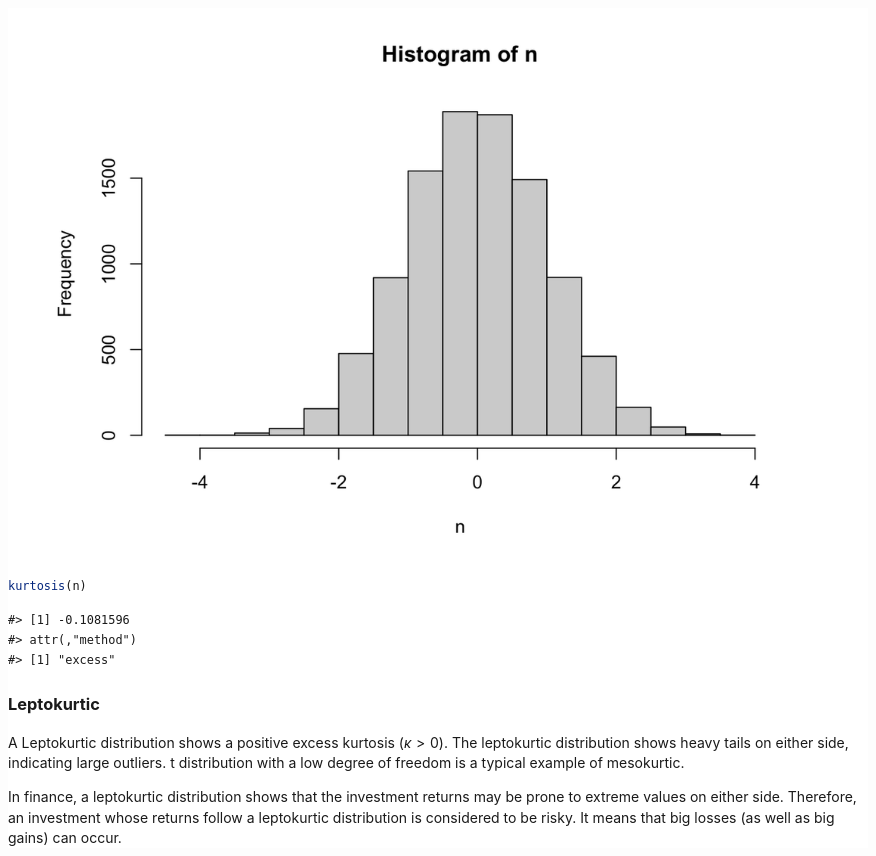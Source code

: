 <img src="01-intro_files/figure-html/unnamed-chunk-16-1.png" width="90%" style="display: block; margin: auto;" />

```r
kurtosis(n)
```

```
#> [1] -0.1081596
#> attr(,"method")
#> [1] "excess"
```

### Leptokurtic

A Leptokurtic distribution shows a positive excess kurtosis $(\kappa > 0)$. The leptokurtic distribution shows heavy tails on either side, indicating large outliers. t distribution with a low degree of freedom is a typical example of mesokurtic.

In finance, a leptokurtic distribution shows that the investment returns may be prone to extreme values on either side. Therefore, an investment whose returns follow a leptokurtic distribution is considered to be risky. It means that big losses (as well as big gains) can occur.

